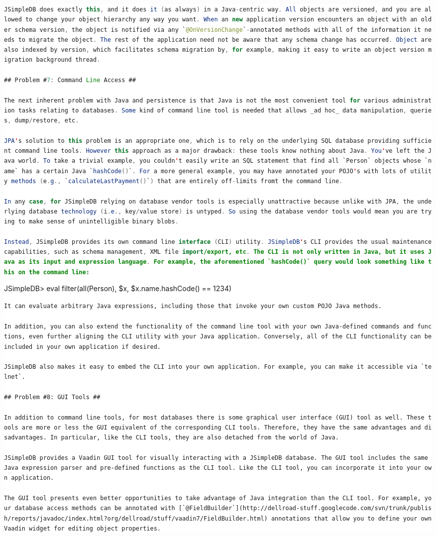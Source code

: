 ```java
JSimpleDB does exactly this, and it does it (as always) in a Java-centric way. All objects are versioned, and you are allowed to change your object hierarchy any way you want. When an new application version encounters an object with an older schema version, the object is notified via any `@OnVersionChange`-annotated methods with all of the information it needs to migrate the object. The rest of the application need not be aware that any schema change has occurred. Object are also indexed by version, which facilitates schema migration by, for example, making it easy to write an object version migration background thread.

## Problem #7: Command Line Access ##

The next inherent problem with Java and persistence is that Java is not the most convenient tool for various administration tasks relating to databases. Some kind of command line tool is needed that allows _ad hoc_ data manipulation, queries, dump/restore, etc.

JPA's solution to this problem is an appropriate one, which is to rely on the underlying SQL database providing sufficient command line tools. However this approach as a major drawback: these tools know nothing about Java. You've left the Java world. To take a trivial example, you couldn't easily write an SQL statement that find all `Person` objects whose `name` has a certain Java `hashCode()`. For a more general example, you may have annotated your POJO's with lots of utility methods (e.g., `calculateLastPayment()`) that are entirely off-limits fromt the command line.

In any case, for JSimpleDB relying on database vendor tools is especially unattractive because unlike with JPA, the underlying database technology (i.e., key/value store) is untyped. So using the database vendor tools would mean you are trying to make sense of unintelligible binary blobs.

Instead, JSimpleDB provides its own command line interface (CLI) utility. JSimpleDB's CLI provides the usual maintenance capabilities, such as schema management, XML file import/export, etc. The CLI is not only written in Java, but it uses Java as its input and expression language. For example, the aforementioned `hashCode()` query would look something like this on the command line:
```
JSimpleDB> eval filter(all(Person), $x, $x.name.hashCode() == 1234)
```
It can evaluate arbitrary Java expressions, including those that invoke your own custom POJO Java methods.

In addition, you can also extend the functionality of the command line tool with your own Java-defined commands and functions, even further aligning the CLI utility with your Java application. Conversely, all of the CLI functionality can be included in your own application if desired.

JSimpleDB also makes it easy to embed the CLI into your own application. For example, you can make it accessible via `telnet`.

## Problem #8: GUI Tools ##

In addition to command line tools, for most databases there is some graphical user interface (GUI) tool as well. These tools are more or less the GUI equivalent of the corresponding CLI tools. Therefore, they have the same advantages and disadvantages. In particular, like the CLI tools, they are also detached from the world of Java.

JSimpleDB provides a Vaadin GUI tool for visually interacting with a JSimpleDB database. The GUI tool includes the same Java expression parser and pre-defined functions as the CLI tool. Like the CLI tool, you can incorporate it into your own application.

The GUI tool presents even better opportunities to take advantage of Java integration than the CLI tool. For example, your database access methods can be annotated with [`@FieldBuilder`](http://dellroad-stuff.googlecode.com/svn/trunk/publish/reports/javadoc/index.html?org/dellroad/stuff/vaadin7/FieldBuilder.html) annotations that allow you to define your own Vaadin widget for editing object properties.
